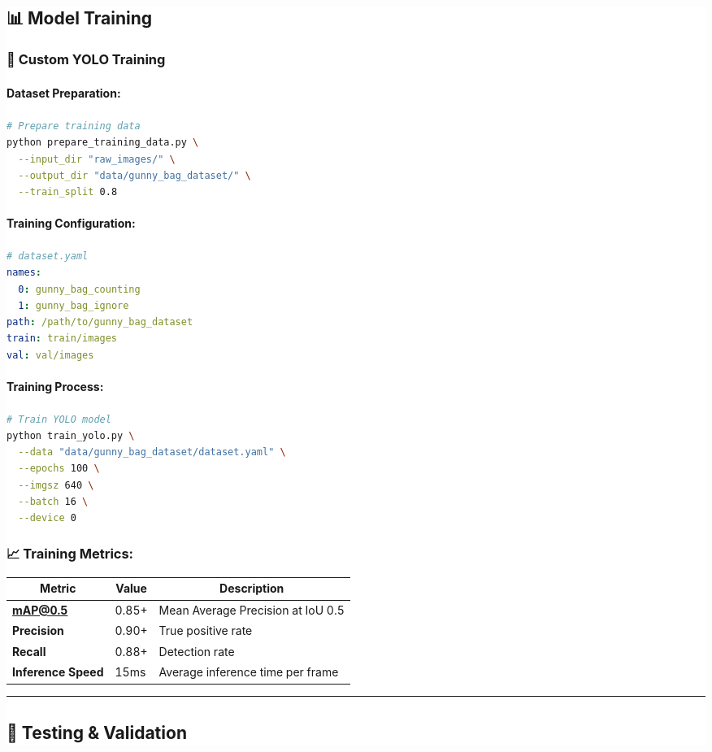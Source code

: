 
## 📊 Model Training

### 🎯 **Custom YOLO Training**

#### **Dataset Preparation:**
```bash
# Prepare training data
python prepare_training_data.py \
  --input_dir "raw_images/" \
  --output_dir "data/gunny_bag_dataset/" \
  --train_split 0.8
```

#### **Training Configuration:**
```yaml
# dataset.yaml
names:
  0: gunny_bag_counting
  1: gunny_bag_ignore
path: /path/to/gunny_bag_dataset
train: train/images
val: val/images
```

#### **Training Process:**
```bash
# Train YOLO model
python train_yolo.py \
  --data "data/gunny_bag_dataset/dataset.yaml" \
  --epochs 100 \
  --imgsz 640 \
  --batch 16 \
  --device 0
```

### 📈 **Training Metrics:**

| Metric | Value | Description |
|--------|-------|-------------|
| **mAP@0.5** | 0.85+ | Mean Average Precision at IoU 0.5 |
| **Precision** | 0.90+ | True positive rate |
| **Recall** | 0.88+ | Detection rate |
| **Inference Speed** | 15ms | Average inference time per frame |

---

## 🧪 Testing & Validation
